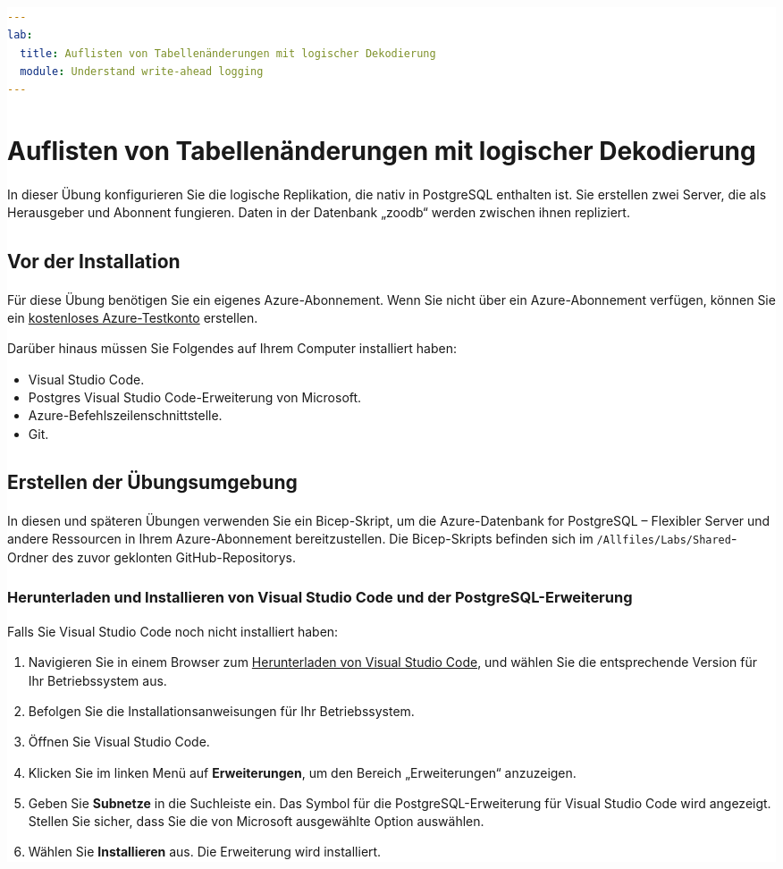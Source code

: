```yaml
---
lab:
  title: Auflisten von Tabellenänderungen mit logischer Dekodierung
  module: Understand write-ahead logging
---
```


# Auflisten von Tabellenänderungen mit logischer Dekodierung

In dieser Übung konfigurieren Sie die logische Replikation, die nativ in PostgreSQL enthalten ist. Sie erstellen zwei Server, die als Herausgeber und Abonnent fungieren. Daten in der Datenbank „zoodb“ werden zwischen ihnen repliziert.

## Vor der Installation

Für diese Übung benötigen Sie ein eigenes Azure-Abonnement. Wenn Sie nicht über ein Azure-Abonnement verfügen, können Sie ein [kostenloses Azure-Testkonto](https://azure.microsoft.com/free) erstellen.

Darüber hinaus müssen Sie Folgendes auf Ihrem Computer installiert haben:

- Visual Studio Code.
- Postgres Visual Studio Code-Erweiterung von Microsoft.
- Azure-Befehlszeilenschnittstelle.
- Git.

## Erstellen der Übungsumgebung

In diesen und späteren Übungen verwenden Sie ein Bicep-Skript, um die Azure-Datenbank for PostgreSQL – Flexibler Server und andere Ressourcen in Ihrem Azure-Abonnement bereitzustellen. Die Bicep-Skripts befinden sich im `/Allfiles/Labs/Shared`-Ordner des zuvor geklonten GitHub-Repositorys.

### Herunterladen und Installieren von Visual Studio Code und der PostgreSQL-Erweiterung

Falls Sie Visual Studio Code noch nicht installiert haben:

1. Navigieren Sie in einem Browser zum [Herunterladen von Visual Studio Code](https://code.visualstudio.com/download), und wählen Sie die entsprechende Version für Ihr Betriebssystem aus.

1. Befolgen Sie die Installationsanweisungen für Ihr Betriebssystem.

1. Öffnen Sie Visual Studio Code.

1. Klicken Sie im linken Menü auf **Erweiterungen**, um den Bereich „Erweiterungen“ anzuzeigen.

1. Geben Sie **Subnetze** in die Suchleiste ein. Das Symbol für die PostgreSQL-Erweiterung für Visual Studio Code wird angezeigt. Stellen Sie sicher, dass Sie die von Microsoft ausgewählte Option auswählen.

1. Wählen Sie **Installieren** aus. Die Erweiterung wird installiert.

